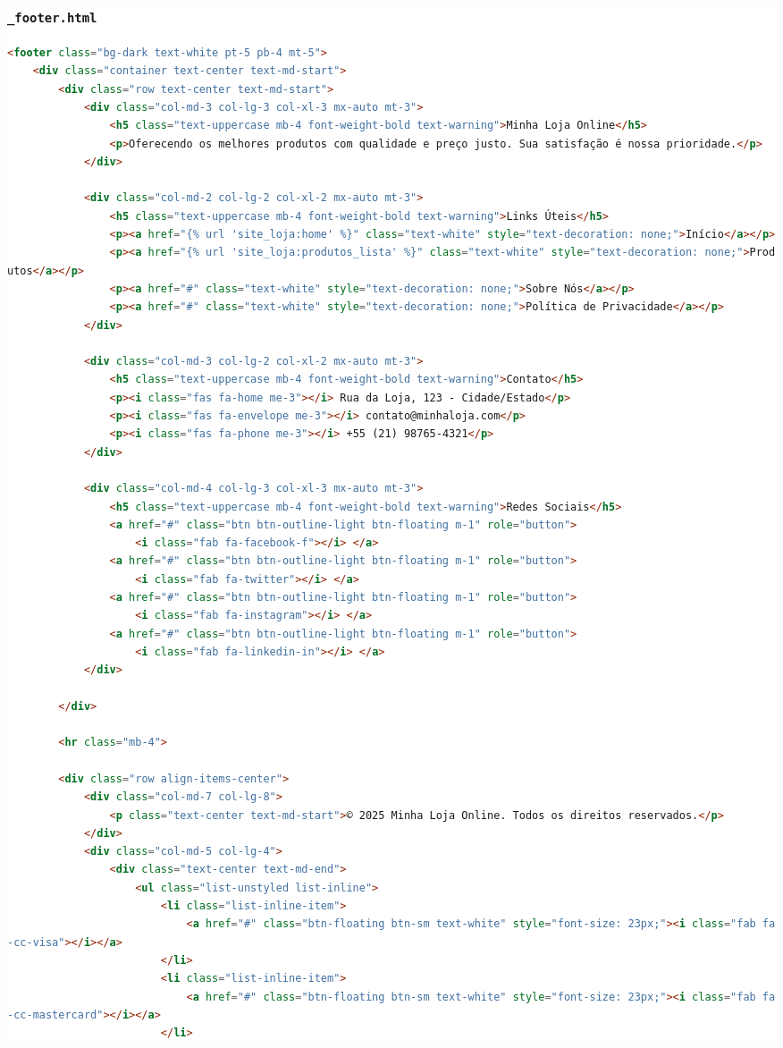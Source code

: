 ### `_footer.html`

```html
<footer class="bg-dark text-white pt-5 pb-4 mt-5">
    <div class="container text-center text-md-start">
        <div class="row text-center text-md-start">
            <div class="col-md-3 col-lg-3 col-xl-3 mx-auto mt-3">
                <h5 class="text-uppercase mb-4 font-weight-bold text-warning">Minha Loja Online</h5>
                <p>Oferecendo os melhores produtos com qualidade e preço justo. Sua satisfação é nossa prioridade.</p>
            </div>

            <div class="col-md-2 col-lg-2 col-xl-2 mx-auto mt-3">
                <h5 class="text-uppercase mb-4 font-weight-bold text-warning">Links Úteis</h5>
                <p><a href="{% url 'site_loja:home' %}" class="text-white" style="text-decoration: none;">Início</a></p>
                <p><a href="{% url 'site_loja:produtos_lista' %}" class="text-white" style="text-decoration: none;">Produtos</a></p>
                <p><a href="#" class="text-white" style="text-decoration: none;">Sobre Nós</a></p>
                <p><a href="#" class="text-white" style="text-decoration: none;">Política de Privacidade</a></p>
            </div>

            <div class="col-md-3 col-lg-2 col-xl-2 mx-auto mt-3">
                <h5 class="text-uppercase mb-4 font-weight-bold text-warning">Contato</h5>
                <p><i class="fas fa-home me-3"></i> Rua da Loja, 123 - Cidade/Estado</p>
                <p><i class="fas fa-envelope me-3"></i> contato@minhaloja.com</p>
                <p><i class="fas fa-phone me-3"></i> +55 (21) 98765-4321</p>
            </div>

            <div class="col-md-4 col-lg-3 col-xl-3 mx-auto mt-3">
                <h5 class="text-uppercase mb-4 font-weight-bold text-warning">Redes Sociais</h5>
                <a href="#" class="btn btn-outline-light btn-floating m-1" role="button">
                    <i class="fab fa-facebook-f"></i> </a>
                <a href="#" class="btn btn-outline-light btn-floating m-1" role="button">
                    <i class="fab fa-twitter"></i> </a>
                <a href="#" class="btn btn-outline-light btn-floating m-1" role="button">
                    <i class="fab fa-instagram"></i> </a>
                <a href="#" class="btn btn-outline-light btn-floating m-1" role="button">
                    <i class="fab fa-linkedin-in"></i> </a>
            </div>

        </div>

        <hr class="mb-4">

        <div class="row align-items-center">
            <div class="col-md-7 col-lg-8">
                <p class="text-center text-md-start">© 2025 Minha Loja Online. Todos os direitos reservados.</p>
            </div>
            <div class="col-md-5 col-lg-4">
                <div class="text-center text-md-end">
                    <ul class="list-unstyled list-inline">
                        <li class="list-inline-item">
                            <a href="#" class="btn-floating btn-sm text-white" style="font-size: 23px;"><i class="fab fa-cc-visa"></i></a>
                        </li>
                        <li class="list-inline-item">
                            <a href="#" class="btn-floating btn-sm text-white" style="font-size: 23px;"><i class="fab fa-cc-mastercard"></i></a>
                        </li>
```